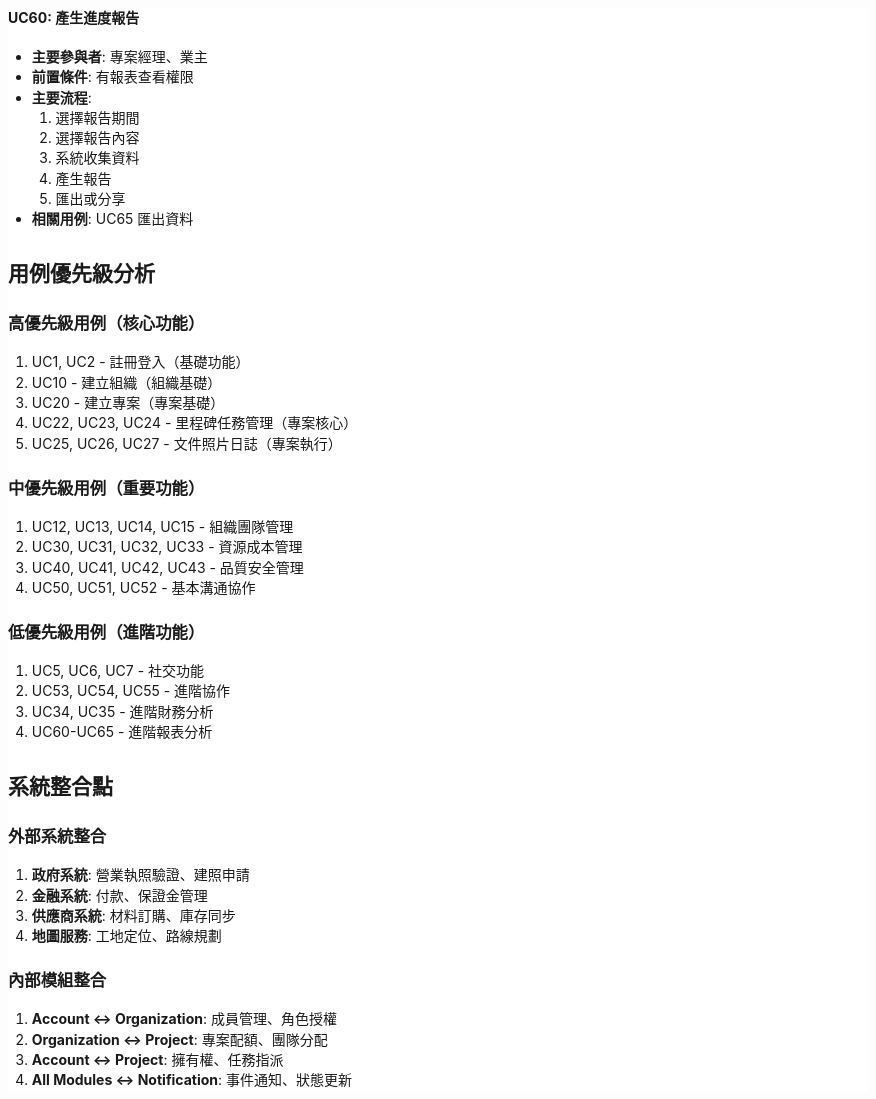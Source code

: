 #### UC60: 產生進度報告
- **主要參與者**: 專案經理、業主
- **前置條件**: 有報表查看權限
- **主要流程**:
  1. 選擇報告期間
  2. 選擇報告內容
  3. 系統收集資料
  4. 產生報告
  5. 匯出或分享
- **相關用例**: UC65 匯出資料

## 用例優先級分析

### 高優先級用例（核心功能）
1. UC1, UC2 - 註冊登入（基礎功能）
2. UC10 - 建立組織（組織基礎）
3. UC20 - 建立專案（專案基礎）
4. UC22, UC23, UC24 - 里程碑任務管理（專案核心）
5. UC25, UC26, UC27 - 文件照片日誌（專案執行）

### 中優先級用例（重要功能）
1. UC12, UC13, UC14, UC15 - 組織團隊管理
2. UC30, UC31, UC32, UC33 - 資源成本管理
3. UC40, UC41, UC42, UC43 - 品質安全管理
4. UC50, UC51, UC52 - 基本溝通協作

### 低優先級用例（進階功能）
1. UC5, UC6, UC7 - 社交功能
2. UC53, UC54, UC55 - 進階協作
3. UC34, UC35 - 進階財務分析
4. UC60-UC65 - 進階報表分析

## 系統整合點

### 外部系統整合
1. **政府系統**: 營業執照驗證、建照申請
2. **金融系統**: 付款、保證金管理
3. **供應商系統**: 材料訂購、庫存同步
4. **地圖服務**: 工地定位、路線規劃

### 內部模組整合
1. **Account ↔ Organization**: 成員管理、角色授權
2. **Organization ↔ Project**: 專案配額、團隊分配
3. **Account ↔ Project**: 擁有權、任務指派
4. **All Modules ↔ Notification**: 事件通知、狀態更新